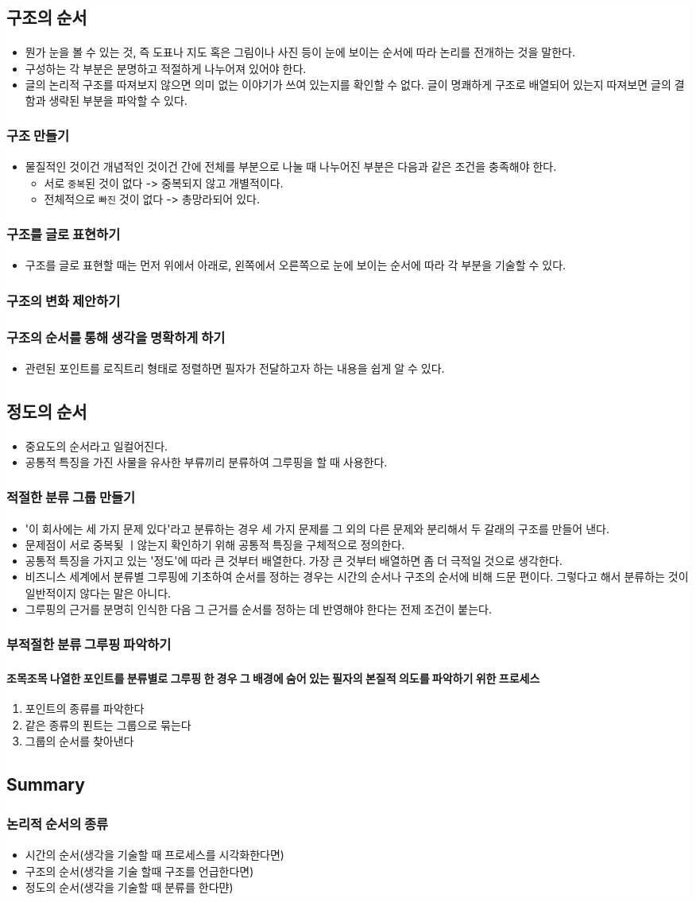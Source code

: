 ## 구조의 순서

- 뭔가 눈을 볼 수 있는 것, 즉 도표나 지도 혹은 그림이나 사진 등이 눈에 보이는 순서에 따라 논리를 전개하는 것을 말한다.
- 구성하는 각 부분은 분명하고 적절하게 나누어져 있어야 한다.
- 글의 논리적 구조를 따져보지 않으면 의미 없는 이야기가 쓰여 있는지를 확인할 수 없다. 글이 명쾌하게 구조로 배열되어 있는지 따져보면 글의 결함과 생략된 부분을 파악할 수 있다.

### 구조 만들기

- 물질적인 것이건 개념적인 것이건 간에 전체를 부분으로 나눌 때 나누어진 부분은 다음과 같은 조건을 충족해야 한다.
  - 서로 `중복`된 것이 없다 -> 중복되지 않고 개별적이다.
  - 전체적으로 `빠진` 것이 없다 -> 총망라되어 있다.

### 구조를 글로 표현하기

- 구조를 글로 표현할 때는 먼저 위에서 아래로, 왼쪽에서 오른쪽으로 눈에 보이는 순서에 따라 각 부분을 기술할 수 있다.

### 구조의 변화 제안하기

### 구조의 순서를 통해 생각을 명확하게 하기

- 관련된 포인트를 로직트리 형태로 정렬하면 필자가 전달하고자 하는 내용을 쉽게 알 수 있다.

## 정도의 순서

- 중요도의 순서라고 일컬어진다.
- 공통적 특징을 가진 사물을 유사한 부류끼리 분류하여 그루핑을 할 때 사용한다.

### 적절한 분류 그룹 만들기

- '이 회사에는 세 가지 문제 있다'라고 분류하는 경우 세 가지 문제를 그 외의 다른 문제와 분리해서 두 갈래의 구조를 만들어 낸다.
- 문제점이 서로 중복됮 ㅣ않는지 확인하기 위해 공통적 특징을 구체적으로 정의한다.
- 공통적 특징을 가지고 있는 '정도'에 따라 큰 것부터 배열한다. 가장 큰 것부터 배열하면 좀 더 극적일 것으로 생각한다.
- 비즈니스 세계에서 분류별 그루핑에 기초하여 순서를 정하는 경우는 시간의 순서나 구조의 순서에 비해 드문 편이다. 그렇다고 해서 분류하는 것이 일반적이지 않다는 말은 아니다.
- 그루핑의 근거를 분명히 인식한 다음 그 근거를 순서를 정하는 데 반영해야 한다는 전제 조건이 붙는다.

### 부적절한 분류 그루핑 파악하기

#### 조목조목 나열한 포인트를 분류별로 그루핑 한 경우 그 배경에 숨어 있는 필자의 본질적 의도를 파악하기 위한 프로세스

1. 포인트의 종류를 파악한다
2. 같은 종류의 푄트는 그룹으로 묶는다
3. 그룹의 순서를 찾아낸다

## Summary

### 논리적 순서의 종류

- 시간의 순서(생각을 기술할 때 프로세스를 시각화한다면)
- 구조의 순서(생각을 기술 할때 구조를 언급한다면)
- 정도의 순서(생각을 기술할 때 분류를 한다먄)
